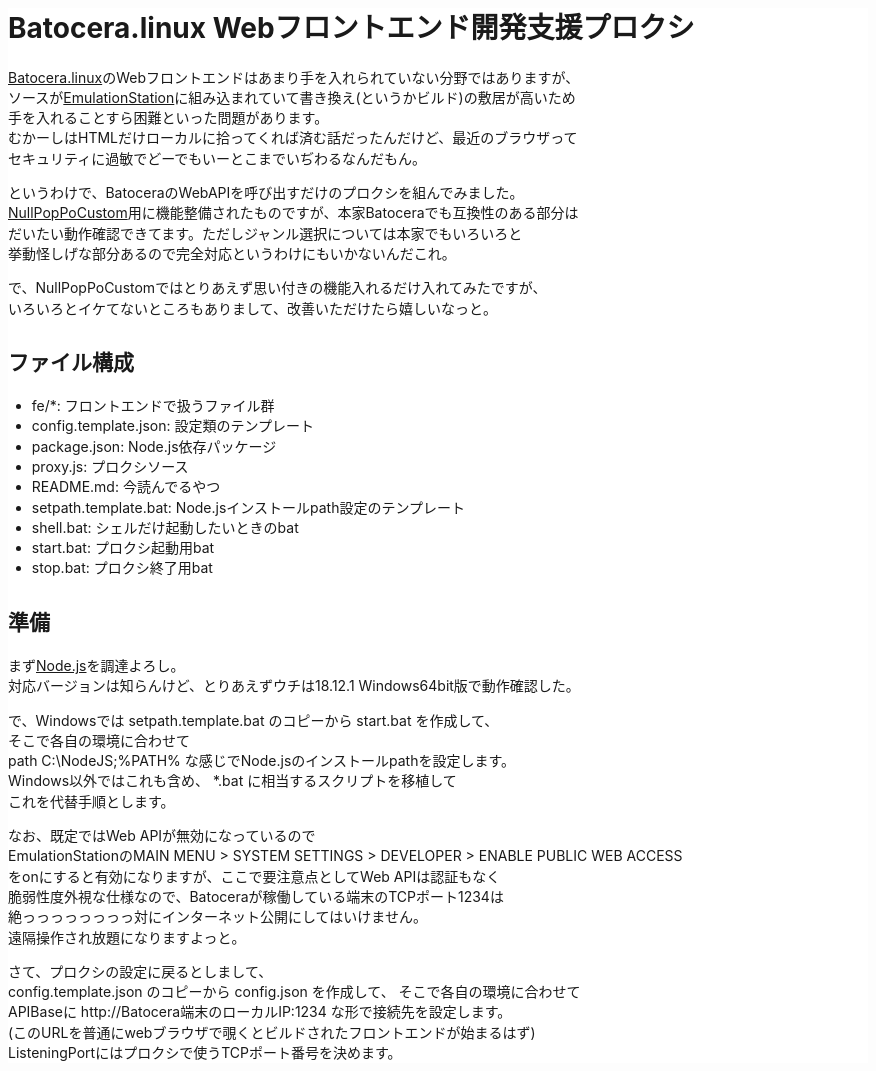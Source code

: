 # Batocera.linux Webフロントエンド開発支援プロクシ

[Batocera.linux](https://batocera.org/)のWebフロントエンドはあまり手を入れられていない分野ではありますが、  
ソースが[EmulationStation](https://github.com/NullPopPoLab/batocera-emulationstation/branches)に組み込まれていて書き換え(というかビルド)の敷居が高いため  
手を入れることすら困難といった問題があります。  
むかーしはHTMLだけローカルに拾ってくれば済む話だったんだけど、最近のブラウザって  
セキュリティに過敏でどーでもいーとこまでいぢわるなんだもん。  

というわけで、BatoceraのWebAPIを呼び出すだけのプロクシを組んでみました。  
[NullPopPoCustom](https://github.com/NullPopPoLab/batocera.linux/wiki)用に機能整備されたものですが、本家Batoceraでも互換性のある部分は  
だいたい動作確認できてます。ただしジャンル選択については本家でもいろいろと  
挙動怪しげな部分あるので完全対応というわけにもいかないんだこれ。  

で、NullPopPoCustomではとりあえず思い付きの機能入れるだけ入れてみたですが、  
いろいろとイケてないところもありまして、改善いただけたら嬉しいなっと。  

## ファイル構成 

- fe/*: フロントエンドで扱うファイル群
- config.template.json: 設定類のテンプレート
- package.json: Node.js依存パッケージ
- proxy.js: プロクシソース
- README.md: 今読んでるやつ
- setpath.template.bat: Node.jsインストールpath設定のテンプレート
- shell.bat: シェルだけ起動したいときのbat
- start.bat: プロクシ起動用bat
- stop.bat: プロクシ終了用bat

## 準備

まず[Node.js](https://nodejs.org/)を調達よろし。  
対応バージョンは知らんけど、とりあえずウチは18.12.1 Windows64bit版で動作確認した。  

で、Windowsでは setpath.template.bat のコピーから start.bat を作成して、  
そこで各自の環境に合わせて  
path C:\NodeJS;%PATH%
な感じでNode.jsのインストールpathを設定します。  
Windows以外ではこれも含め、 *.bat に相当するスクリプトを移植して  
これを代替手順とします。  

なお、既定ではWeb APIが無効になっているので  
EmulationStationのMAIN MENU > SYSTEM SETTINGS > DEVELOPER > ENABLE PUBLIC WEB ACCESS  
をonにすると有効になりますが、ここで要注意点としてWeb APIは認証もなく  
脆弱性度外視な仕様なので、Batoceraが稼働している端末のTCPポート1234は  
絶っっっっっっっっ対にインターネット公開にしてはいけません。  
遠隔操作され放題になりますよっと。  

さて、プロクシの設定に戻るとしまして、  
config.template.json のコピーから config.json を作成して、 
そこで各自の環境に合わせて  
APIBaseに http://Batocera端末のローカルIP:1234 な形で接続先を設定します。  
(このURLを普通にwebブラウザで覗くとビルドされたフロントエンドが始まるはず)  
ListeningPortにはプロクシで使うTCPポート番号を決めます。  
